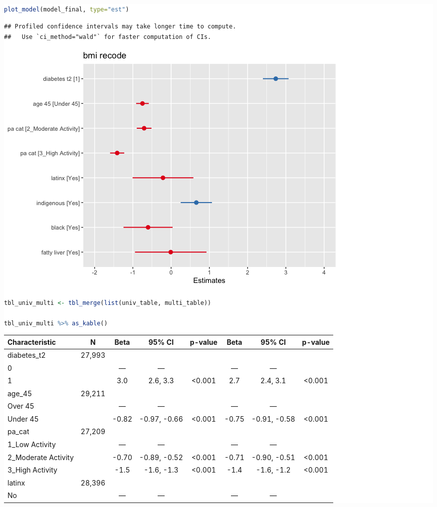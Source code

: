 ```r
plot_model(model_final, type="est")
```

```
## Profiled confidence intervals may take longer time to compute.
##   Use `ci_method="wald"` for faster computation of CIs.
```

![](linear_regression_R_files/figure-html/unnamed-chunk-11-1.png)


```r
tbl_univ_multi <- tbl_merge(list(univ_table, multi_table))

tbl_univ_multi %>% as_kable()
```



|**Characteristic**  | **N**  | **Beta** |  **95% CI**  | **p-value** | **Beta** |  **95% CI**  | **p-value** |
|:-------------------|:------:|:--------:|:------------:|:-----------:|:--------:|:------------:|:-----------:|
|diabetes_t2         | 27,993 |          |              |             |          |              |             |
|0                   |        |    —     |      —       |             |    —     |      —       |             |
|1                   |        |   3.0    |   2.6, 3.3   |   <0.001    |   2.7    |   2.4, 3.1   |   <0.001    |
|age_45              | 29,211 |          |              |             |          |              |             |
|Over 45             |        |    —     |      —       |             |    —     |      —       |             |
|Under 45            |        |  -0.82   | -0.97, -0.66 |   <0.001    |  -0.75   | -0.91, -0.58 |   <0.001    |
|pa_cat              | 27,209 |          |              |             |          |              |             |
|1_Low Activity      |        |    —     |      —       |             |    —     |      —       |             |
|2_Moderate Activity |        |  -0.70   | -0.89, -0.52 |   <0.001    |  -0.71   | -0.90, -0.51 |   <0.001    |
|3_High Activity     |        |   -1.5   |  -1.6, -1.3  |   <0.001    |   -1.4   |  -1.6, -1.2  |   <0.001    |
|latinx              | 28,396 |          |              |             |          |              |             |
|No                  |        |    —     |      —       |             |    —     |      —       |             |